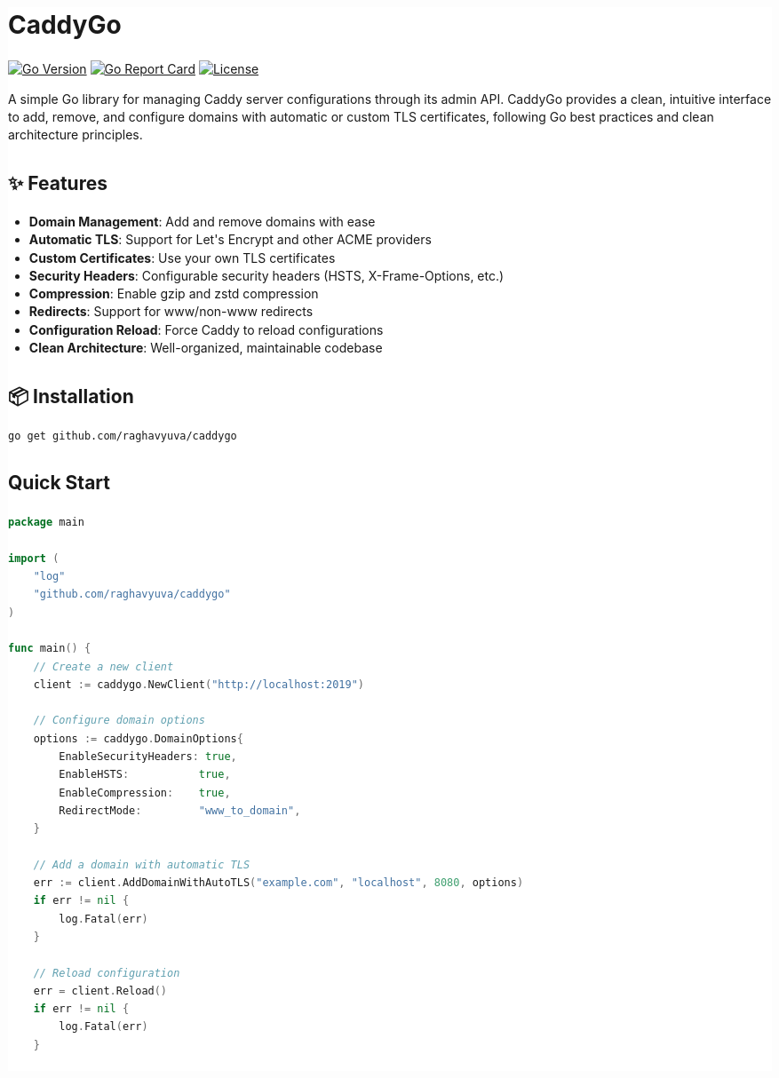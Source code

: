 # CaddyGo

[![Go Version](https://img.shields.io/github/go-mod/go-version/raghavyuva/caddygo)](https://golang.org)
[![Go Report Card](https://goreportcard.com/badge/github.com/raghavyuva/caddygo)](https://goreportcard.com/report/github.com/raghavyuva/caddygo)
[![License](https://img.shields.io/badge/License-MIT-blue.svg)](LICENSE)

A simple Go library for managing Caddy server configurations through its admin API. CaddyGo provides a clean, intuitive interface to add, remove, and configure domains with automatic or custom TLS certificates, following Go best practices and clean architecture principles.

## ✨ Features

- **Domain Management**: Add and remove domains with ease
- **Automatic TLS**: Support for Let's Encrypt and other ACME providers  
- **Custom Certificates**: Use your own TLS certificates
- **Security Headers**: Configurable security headers (HSTS, X-Frame-Options, etc.)
- **Compression**: Enable gzip and zstd compression
- **Redirects**: Support for www/non-www redirects
- **Configuration Reload**: Force Caddy to reload configurations
- **Clean Architecture**: Well-organized, maintainable codebase

## 📦 Installation

```bash
go get github.com/raghavyuva/caddygo
```

##  Quick Start

```go
package main

import (
    "log"
    "github.com/raghavyuva/caddygo"
)

func main() {
    // Create a new client
    client := caddygo.NewClient("http://localhost:2019")
    
    // Configure domain options
    options := caddygo.DomainOptions{
        EnableSecurityHeaders: true,
        EnableHSTS:           true,
        EnableCompression:    true,
        RedirectMode:         "www_to_domain",
    }
    
    // Add a domain with automatic TLS
    err := client.AddDomainWithAutoTLS("example.com", "localhost", 8080, options)
    if err != nil {
        log.Fatal(err)
    }
    
    // Reload configuration
    err = client.Reload()
    if err != nil {
        log.Fatal(err)
    }
    
```